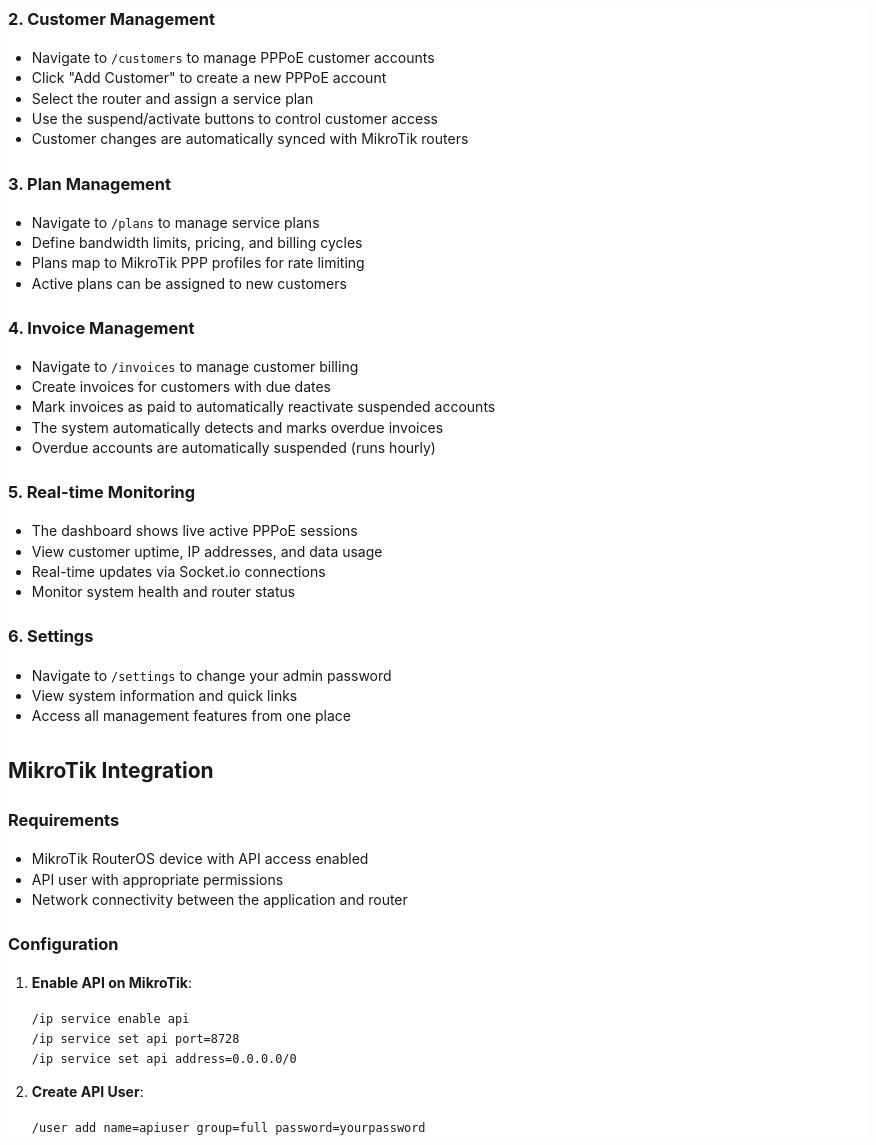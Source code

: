 ### 2. Customer Management
- Navigate to `/customers` to manage PPPoE customer accounts
- Click "Add Customer" to create a new PPPoE account
- Select the router and assign a service plan
- Use the suspend/activate buttons to control customer access
- Customer changes are automatically synced with MikroTik routers

### 3. Plan Management
- Navigate to `/plans` to manage service plans
- Define bandwidth limits, pricing, and billing cycles
- Plans map to MikroTik PPP profiles for rate limiting
- Active plans can be assigned to new customers

### 4. Invoice Management
- Navigate to `/invoices` to manage customer billing
- Create invoices for customers with due dates
- Mark invoices as paid to automatically reactivate suspended accounts
- The system automatically detects and marks overdue invoices
- Overdue accounts are automatically suspended (runs hourly)

### 5. Real-time Monitoring
- The dashboard shows live active PPPoE sessions
- View customer uptime, IP addresses, and data usage
- Real-time updates via Socket.io connections
- Monitor system health and router status

### 6. Settings
- Navigate to `/settings` to change your admin password
- View system information and quick links
- Access all management features from one place

## MikroTik Integration

### Requirements
- MikroTik RouterOS device with API access enabled
- API user with appropriate permissions
- Network connectivity between the application and router

### Configuration
1. **Enable API on MikroTik**:
   ```
   /ip service enable api
   /ip service set api port=8728
   /ip service set api address=0.0.0.0/0
   ```

2. **Create API User**:
   ```
   /user add name=apiuser group=full password=yourpassword
   ```
